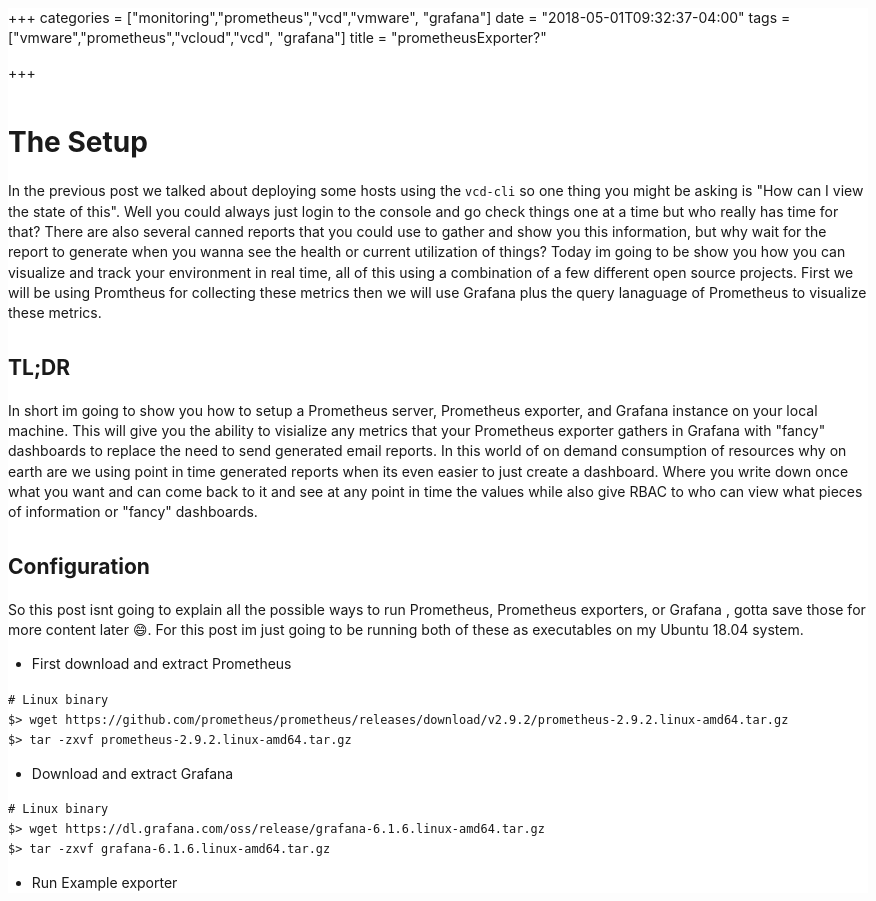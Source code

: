 +++
categories = ["monitoring","prometheus","vcd","vmware", "grafana"]
date = "2018-05-01T09:32:37-04:00"
tags = ["vmware","prometheus","vcloud","vcd", "grafana"]
title = "prometheusExporter?"

+++

# The Setup

In the previous post we talked about deploying some hosts using the `vcd-cli` so one thing you might be asking is "How can I view the state of this". Well you could always just login to the console and go check things one at a time but who really has time for that? There are also several canned reports that you could use to gather and show you this information, but why wait for the report to generate when you wanna see the health or current utilization of things? Today im going to be show you how you can visualize and track your environment in real time, all of this using a combination of a few different open source projects. First we will be using Promtheus for collecting these metrics then we will use Grafana plus the query lanaguage of Prometheus to visualize these metrics. 

## TL;DR

In short im going to show you how to setup a Prometheus server, Prometheus exporter, and Grafana instance on your local machine. This will give you the ability to visialize any metrics that your Prometheus exporter gathers in Grafana with "fancy" dashboards to replace the need to send generated email reports. In this world of on demand consumption of resources why on earth are we using point in time generated reports when its even easier to just create a dashboard. Where you write down once what you want and can come back to it and see at any point in time the values while also give RBAC to who can view what pieces of information or "fancy" dashboards.

## Configuration

So this post isnt going to explain all the possible ways to run Prometheus, Prometheus exporters, or Grafana , gotta save those for more content later :smile:. For this post im just going to be running both of these as executables on my Ubuntu 18.04 system.

* First download and extract Prometheus

```
# Linux binary
$> wget https://github.com/prometheus/prometheus/releases/download/v2.9.2/prometheus-2.9.2.linux-amd64.tar.gz
$> tar -zxvf prometheus-2.9.2.linux-amd64.tar.gz
```

* Download and extract Grafana

```
# Linux binary 
$> wget https://dl.grafana.com/oss/release/grafana-6.1.6.linux-amd64.tar.gz 
$> tar -zxvf grafana-6.1.6.linux-amd64.tar.gz 
```

* Run Example exporter
